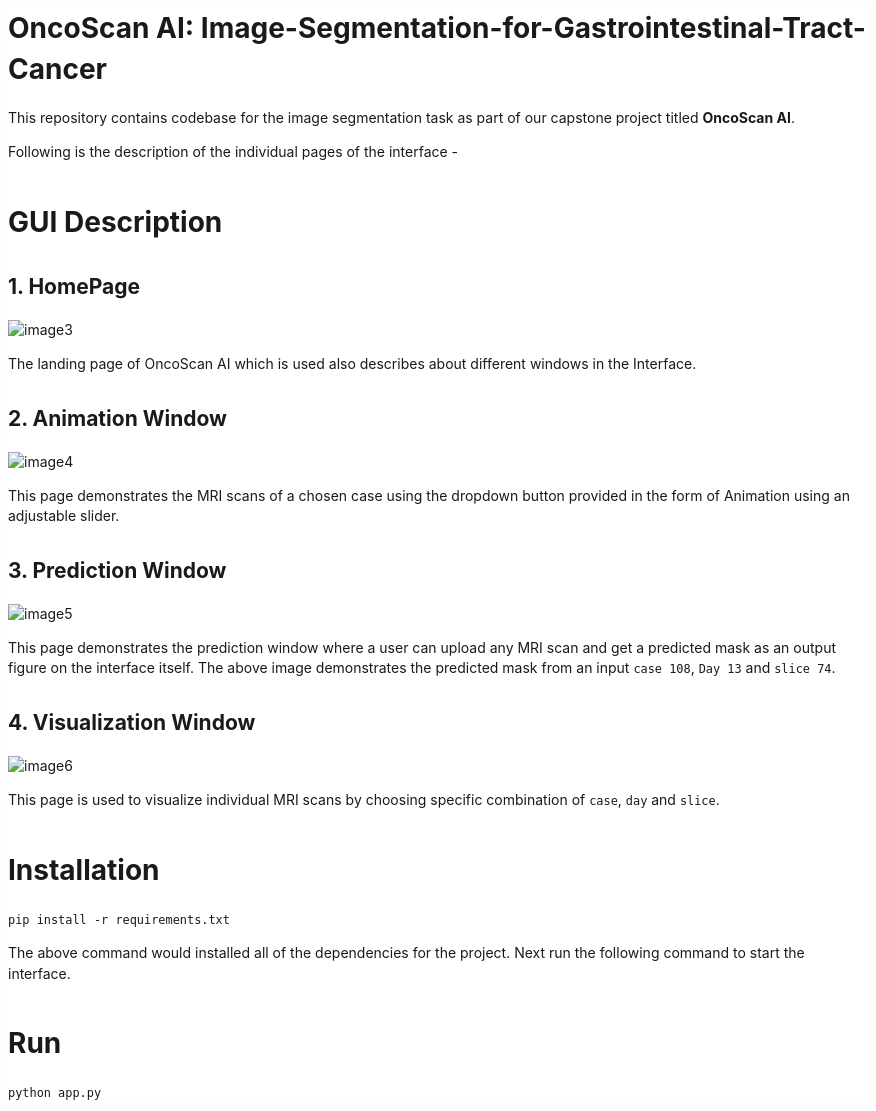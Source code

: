 # OncoScan AI: Image-Segmentation-for-Gastrointestinal-Tract-Cancer
This repository contains codebase for the image segmentation task as part of our capstone project titled <b>OncoScan AI</b>.

Following is the description of the individual pages of the interface - 

# GUI Description

## 1. HomePage

<img width="1277" alt="image3" src="https://github.com/s8m21/UW-Madison-GI-Tract-Image-Segmentation/assets/127258950/6ad444d4-d9c9-4be4-b33c-1f6953291a7d">

The landing page of OncoScan AI which is used also describes about different windows in the Interface.

## 2. Animation Window

<img width="1276" alt="image4" src="https://github.com/s8m21/UW-Madison-GI-Tract-Image-Segmentation/assets/127258950/c82c8061-e408-401c-83a0-8b6c5281afd3">

This page demonstrates the MRI scans of a chosen case using the dropdown button provided in the form of Animation using an adjustable slider.

## 3. Prediction Window

<img width="1277" alt="image5" src="https://github.com/s8m21/UW-Madison-GI-Tract-Image-Segmentation/assets/127258950/a43de887-1148-459d-9218-11983c47f481">

This page demonstrates the prediction window where a user can upload any MRI scan and get a predicted mask as an output figure on the interface itself. The above image demonstrates the predicted mask from an input `case 108`, `Day 13` and `slice 74`. 

## 4. Visualization Window

<img width="1280" alt="image6" src="https://github.com/s8m21/UW-Madison-GI-Tract-Image-Segmentation/assets/127258950/faa65536-3854-48b4-9da0-0b13d9ac9621">

This page is used to visualize individual MRI scans by choosing specific combination of `case`, `day` and `slice`.

# Installation

```{python}
pip install -r requirements.txt
```

The above command would installed all of the dependencies for the project. Next run the following command to start the interface.

# Run

```{python}
python app.py
```
